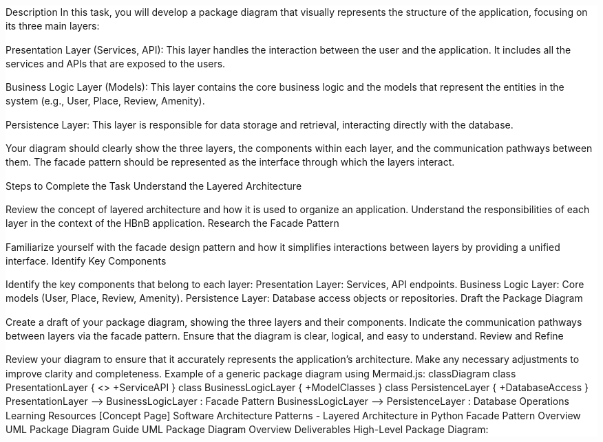 Description
In this task, you will develop a package diagram that visually represents the structure of the application, focusing on its three main layers:

Presentation Layer (Services, API): This layer handles the interaction between the user and the application. It includes all the services and APIs that are exposed to the users.

Business Logic Layer (Models): This layer contains the core business logic and the models that represent the entities in the system (e.g., User, Place, Review, Amenity).

Persistence Layer: This layer is responsible for data storage and retrieval, interacting directly with the database.

Your diagram should clearly show the three layers, the components within each layer, and the communication pathways between them. The facade pattern should be represented as the interface through which the layers interact.

Steps to Complete the Task
Understand the Layered Architecture

Review the concept of layered architecture and how it is used to organize an application.
Understand the responsibilities of each layer in the context of the HBnB application.
Research the Facade Pattern

Familiarize yourself with the facade design pattern and how it simplifies interactions between layers by providing a unified interface.
Identify Key Components

Identify the key components that belong to each layer:
Presentation Layer: Services, API endpoints.
Business Logic Layer: Core models (User, Place, Review, Amenity).
Persistence Layer: Database access objects or repositories.
Draft the Package Diagram

Create a draft of your package diagram, showing the three layers and their components.
Indicate the communication pathways between layers via the facade pattern.
Ensure that the diagram is clear, logical, and easy to understand.
Review and Refine

Review your diagram to ensure that it accurately represents the application’s architecture.
Make any necessary adjustments to improve clarity and completeness.
Example of a generic package diagram using Mermaid.js:
classDiagram
class PresentationLayer {
    <<Interface>>
    +ServiceAPI
}
class BusinessLogicLayer {
    +ModelClasses
}
class PersistenceLayer {
    +DatabaseAccess
}
PresentationLayer --> BusinessLogicLayer : Facade Pattern
BusinessLogicLayer --> PersistenceLayer : Database Operations
Learning Resources
[Concept Page] Software Architecture Patterns - Layered Architecture in Python
Facade Pattern Overview
UML Package Diagram Guide
UML Package Diagram Overview
Deliverables
High-Level Package Diagram:
